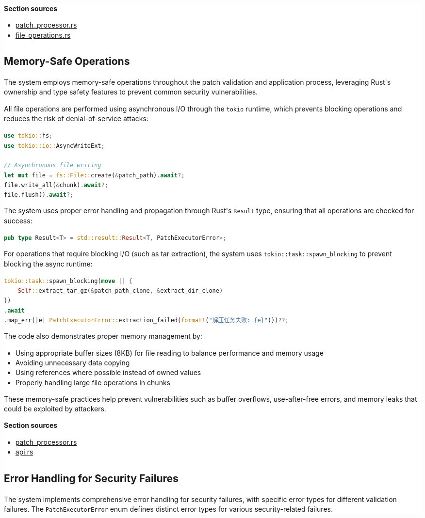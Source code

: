 **Section sources**
- [patch_processor.rs](file://client-core/src/patch_executor/patch_processor.rs#L25-L45)
- [file_operations.rs](file://client-core/src/patch_executor/file_operations.rs#L25-L45)

## Memory-Safe Operations

The system employs memory-safe operations throughout the patch validation and application process, leveraging Rust's ownership and type safety features to prevent common security vulnerabilities.

All file operations are performed using asynchronous I/O through the `tokio` runtime, which prevents blocking operations and reduces the risk of denial-of-service attacks:

```rust
use tokio::fs;
use tokio::io::AsyncWriteExt;

// Asynchronous file writing
let mut file = fs::File::create(&patch_path).await?;
file.write_all(&chunk).await?;
file.flush().await?;
```

The system uses proper error handling and propagation through Rust's `Result` type, ensuring that all operations are checked for success:

```rust
pub type Result<T> = std::result::Result<T, PatchExecutorError>;
```

For operations that require blocking I/O (such as tar extraction), the system uses `tokio::task::spawn_blocking` to prevent blocking the async runtime:

```rust
tokio::task::spawn_blocking(move || {
    Self::extract_tar_gz(&patch_path_clone, &extract_dir_clone)
})
.await
.map_err(|e| PatchExecutorError::extraction_failed(format!("解压任务失败: {e}")))??;
```

The code also demonstrates proper memory management by:
- Using appropriate buffer sizes (8KB) for file reading to balance performance and memory usage
- Avoiding unnecessary data copying
- Using references where possible instead of owned values
- Properly handling large file operations in chunks

These memory-safe practices help prevent vulnerabilities such as buffer overflows, use-after-free errors, and memory leaks that could be exploited by attackers.

**Section sources**
- [patch_processor.rs](file://client-core/src/patch_executor/patch_processor.rs#L70-L100)
- [api.rs](file://client-core/src/api.rs#L370-L395)

## Error Handling for Security Failures

The system implements comprehensive error handling for security failures, with specific error types for different validation failures. The `PatchExecutorError` enum defines distinct error types for various security-related failures.

